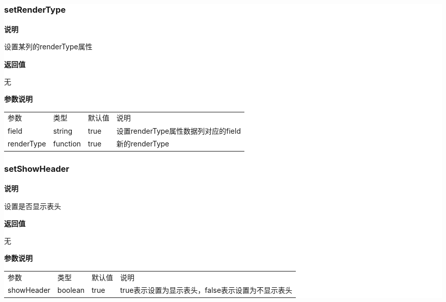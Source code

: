 ### setRenderType

**说明**

设置某列的renderType属性

**返回值**

无

**参数说明**

<table>
    <tr>
        <td>参数</td>
		  <td>类型</td>
		  <td>默认值</td>
		  <td>说明</td>
    </tr>
    <tr>
		  <td>field</td>
		  <td>string</td>
		  <td>true</td>
		  <td>设置renderType属性数据列对应的field</td>
    </tr>
    <tr>
		  <td>renderType</td>
		  <td>function</td>
		  <td>true</td>
		  <td>新的renderType</td>
    </tr>
</table>

### setShowHeader

**说明**

设置是否显示表头

**返回值**

无

**参数说明**

<table>
    <tr>
        <td>参数</td>
		  <td>类型</td>
		  <td>默认值</td>
		  <td>说明</td>
    </tr>
    <tr>
		  <td>showHeader</td>
		  <td>boolean</td>
		  <td>true</td>
		  <td>true表示设置为显示表头，false表示设置为不显示表头</td>
    </tr>
</table>
